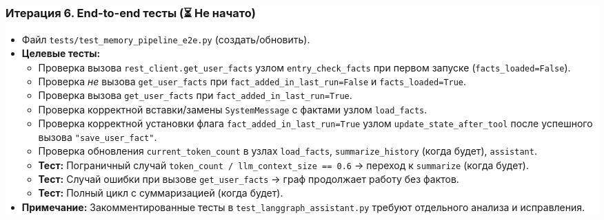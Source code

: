 
### Итерация 6. End-to-end тесты (⏳ Не начато)
- Файл `tests/test_memory_pipeline_e2e.py` (создать/обновить).
- **Целевые тесты:**
    - Проверка вызова `rest_client.get_user_facts` узлом `entry_check_facts` при первом запуске (`facts_loaded=False`).
    - Проверка *не* вызова `get_user_facts` при `fact_added_in_last_run=False` и `facts_loaded=True`.
    - Проверка вызова `get_user_facts` при `fact_added_in_last_run=True`.
    - Проверка корректной вставки/замены `SystemMessage` с фактами узлом `load_facts`.
    - Проверка корректной установки флага `fact_added_in_last_run=True` узлом `update_state_after_tool` после успешного вызова `"save_user_fact"`.
    - Проверка обновления `current_token_count` в узлах `load_facts`, `summarize_history` (когда будет), `assistant`.
    - **Тест:** Пограничный случай `token_count / llm_context_size == 0.6` -> переход к `summarize` (когда будет).
    - **Тест:** Случай ошибки при вызове `get_user_facts` -> граф продолжает работу без фактов.
    - **Тест:** Полный цикл с суммаризацией (когда будет).
- **Примечание:** Закомментированные тесты в `test_langgraph_assistant.py` требуют отдельного анализа и исправления.


